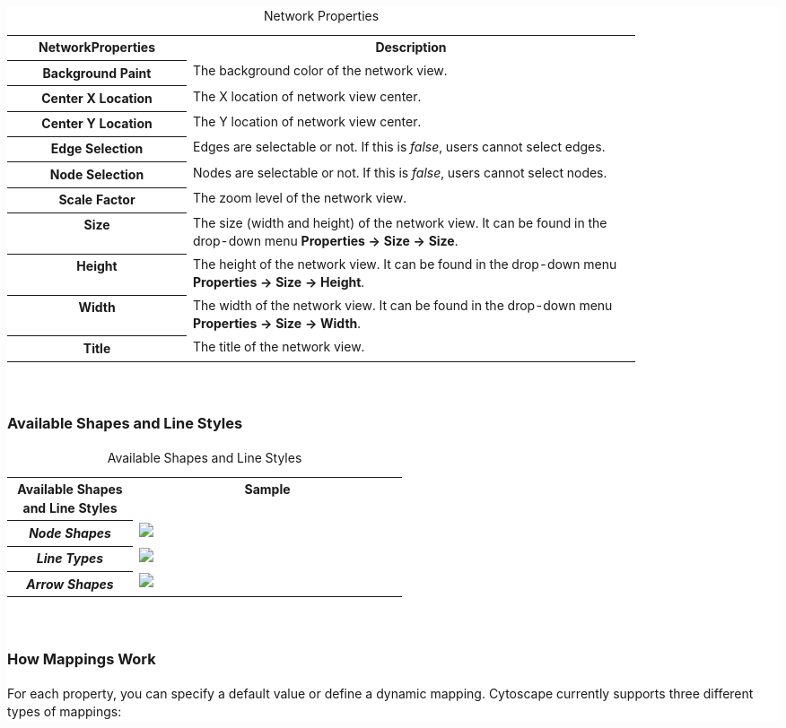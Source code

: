 <table cellspacing="0" style="table-layout: fixed; width: 700px">
<caption>Network Properties</caption>
<colgroup> <col style="width:200px">                    <col style="width:500px"> </colgroup>
<tbody>
<tr> <th>NetworkProperties</th>                         <th>Description</th></tr>
<tr> <th class="spec ulcase">Background Paint</th>      <td class="">The background color of the network view.</td> </tr>
<tr> <th class="specalt ulcase">Center X Location</th>  <td class="alt">The X location of network view center.</td> </tr>
<tr> <th class="spec ulcase">Center Y Location</th>     <td class="">The Y location of network view center.</td> </tr>
<tr> <th class="specalt ulcase">Edge Selection</th>     <td class="alt">Edges are selectable or not. If this is <i>false</i>, users cannot select edges.</td> </tr>
<tr> <th class="spec ulcase">Node Selection</th>        <td class="">Nodes are selectable or not. If this is <i>false</i>, users cannot select nodes.</td> </tr>
<tr> <th class="specalt ulcase">Scale Factor</th>       <td class="alt">The zoom level of the network view.</td> </tr>
<tr> <th class="spec ulcase">Size</th>                  <td class="">The size (width and height) of the network view. It can be found in the drop-down menu <b>Properties → Size → Size</b>.</td> </tr>
<tr> <th class="specalt ulcase">Height</th>             <td class="alt">The height of the network view. It can be found in the drop-down menu <b>Properties → Size → Height</b>.</td> </tr>
<tr> <th class="spec ulcase">Width</th>                 <td class="">The width of the network view. It can be found in the drop-down menu <b>Properties → Size → Width</b>.</td> </tr>
<tr> <th class="specalt ulcase">Title</th>              <td class="alt">The title of the network view.</td> </tr>
</tbody>
</table>
<br>

<a id="available_shapes_and_line_styles"> </a>
### Available Shapes and Line Styles

<table cellspacing="0" style="table-layout: fixed; width: 440px">
<caption style="width: 440px">Available Shapes and Line Styles</caption>
<colgroup> <col style="width:140px">                           <col style="width:300px"> </colgroup>
<tbody>
<tr> <th class="center">Available Shapes and Line Styles</th>  <th>Sample</th></tr>
<tr> <th class="spec ulcase center"><i>Node Shapes</i></th>    <td class=""><img src="_static/images/Styles/NodeShapeOptions.png" /></td> </tr>
<tr> <th class="specalt ulcase center"><i>Line Types</i></th>  <td class="alt"><img src="_static/images/Styles/BorderLineOptions.png" /></td> </tr>
<tr> <th class="spec ulcase center"><i>Arrow Shapes</i></th>   <td class=""><img src="_static/images/Styles/ArrowShapeOptions.png" /></td> </tr>
</tbody>
</table>
<br>


<a id="how_mappings_work"> </a>
### How Mappings Work

For each property, you can specify a default value or define a dynamic
mapping. Cytoscape currently supports three different types of mappings:
